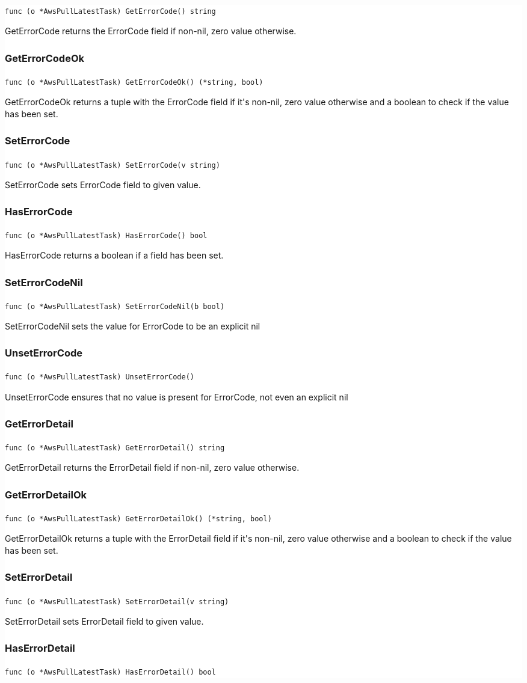 `func (o *AwsPullLatestTask) GetErrorCode() string`

GetErrorCode returns the ErrorCode field if non-nil, zero value otherwise.

### GetErrorCodeOk

`func (o *AwsPullLatestTask) GetErrorCodeOk() (*string, bool)`

GetErrorCodeOk returns a tuple with the ErrorCode field if it's non-nil, zero value otherwise
and a boolean to check if the value has been set.

### SetErrorCode

`func (o *AwsPullLatestTask) SetErrorCode(v string)`

SetErrorCode sets ErrorCode field to given value.

### HasErrorCode

`func (o *AwsPullLatestTask) HasErrorCode() bool`

HasErrorCode returns a boolean if a field has been set.

### SetErrorCodeNil

`func (o *AwsPullLatestTask) SetErrorCodeNil(b bool)`

 SetErrorCodeNil sets the value for ErrorCode to be an explicit nil

### UnsetErrorCode
`func (o *AwsPullLatestTask) UnsetErrorCode()`

UnsetErrorCode ensures that no value is present for ErrorCode, not even an explicit nil
### GetErrorDetail

`func (o *AwsPullLatestTask) GetErrorDetail() string`

GetErrorDetail returns the ErrorDetail field if non-nil, zero value otherwise.

### GetErrorDetailOk

`func (o *AwsPullLatestTask) GetErrorDetailOk() (*string, bool)`

GetErrorDetailOk returns a tuple with the ErrorDetail field if it's non-nil, zero value otherwise
and a boolean to check if the value has been set.

### SetErrorDetail

`func (o *AwsPullLatestTask) SetErrorDetail(v string)`

SetErrorDetail sets ErrorDetail field to given value.

### HasErrorDetail

`func (o *AwsPullLatestTask) HasErrorDetail() bool`
